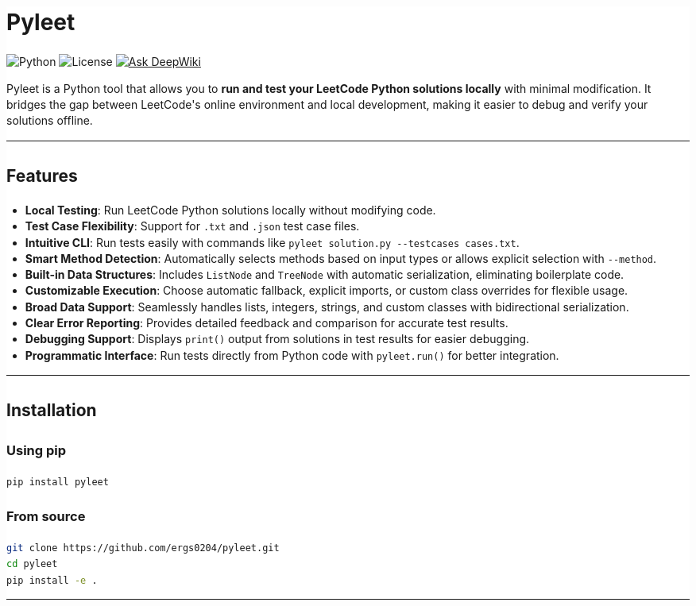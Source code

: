 # Pyleet

![Python](https://img.shields.io/pypi/pyversions/pyleet)
![License](https://img.shields.io/github/license/ergs0204/Pyleet)
[![Ask DeepWiki](https://deepwiki.com/badge.svg)](https://deepwiki.com/ergs0204/Pyleet)

Pyleet is a Python tool that allows you to **run and test your LeetCode Python solutions locally** with minimal modification. It bridges the gap between LeetCode's online environment and local development, making it easier to debug and verify your solutions offline.

---
## Features

- **Local Testing**: Run LeetCode Python solutions locally without modifying code.
- **Test Case Flexibility**: Support for `.txt` and `.json` test case files.
- **Intuitive CLI**: Run tests easily with commands like `pyleet solution.py --testcases cases.txt`.
- **Smart Method Detection**: Automatically selects methods based on input types or allows explicit selection with `--method`.
- **Built-in Data Structures**: Includes `ListNode` and `TreeNode` with automatic serialization, eliminating boilerplate code.
- **Customizable Execution**: Choose automatic fallback, explicit imports, or custom class overrides for flexible usage.
- **Broad Data Support**: Seamlessly handles lists, integers, strings, and custom classes with bidirectional serialization.
- **Clear Error Reporting**: Provides detailed feedback and comparison for accurate test results.
- **Debugging Support**: Displays `print()` output from solutions in test results for easier debugging.
- **Programmatic Interface**: Run tests directly from Python code with `pyleet.run()` for better integration.

---
## Installation

### Using pip

```
pip install pyleet
```

### From source

```bash
git clone https://github.com/ergs0204/pyleet.git
cd pyleet
pip install -e .
```

---

